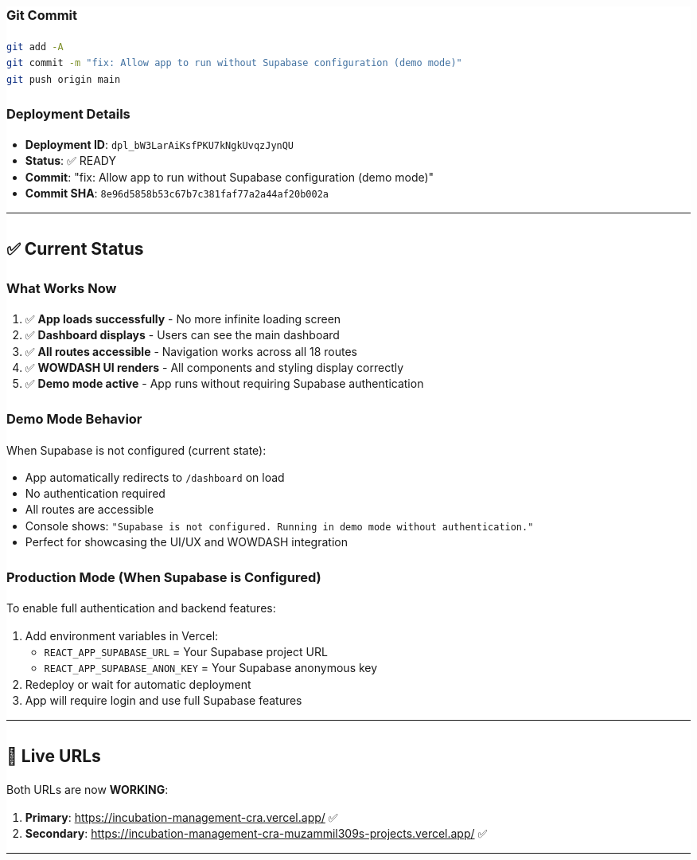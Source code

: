 ### Git Commit
```bash
git add -A
git commit -m "fix: Allow app to run without Supabase configuration (demo mode)"
git push origin main
```

### Deployment Details
- **Deployment ID**: `dpl_bW3LarAiKsfPKU7kNgkUvqzJynQU`
- **Status**: ✅ READY
- **Commit**: "fix: Allow app to run without Supabase configuration (demo mode)"
- **Commit SHA**: `8e96d5858b53c67b7c381faf77a2a44af20b002a`

---

## ✅ Current Status

### What Works Now
1. ✅ **App loads successfully** - No more infinite loading screen
2. ✅ **Dashboard displays** - Users can see the main dashboard
3. ✅ **All routes accessible** - Navigation works across all 18 routes
4. ✅ **WOWDASH UI renders** - All components and styling display correctly
5. ✅ **Demo mode active** - App runs without requiring Supabase authentication

### Demo Mode Behavior
When Supabase is not configured (current state):
- App automatically redirects to `/dashboard` on load
- No authentication required
- All routes are accessible
- Console shows: `"Supabase is not configured. Running in demo mode without authentication."`
- Perfect for showcasing the UI/UX and WOWDASH integration

### Production Mode (When Supabase is Configured)
To enable full authentication and backend features:
1. Add environment variables in Vercel:
   - `REACT_APP_SUPABASE_URL` = Your Supabase project URL
   - `REACT_APP_SUPABASE_ANON_KEY` = Your Supabase anonymous key
2. Redeploy or wait for automatic deployment
3. App will require login and use full Supabase features

---

## 🔗 Live URLs

Both URLs are now **WORKING**:

1. **Primary**: https://incubation-management-cra.vercel.app/ ✅
2. **Secondary**: https://incubation-management-cra-muzammil309s-projects.vercel.app/ ✅

---
